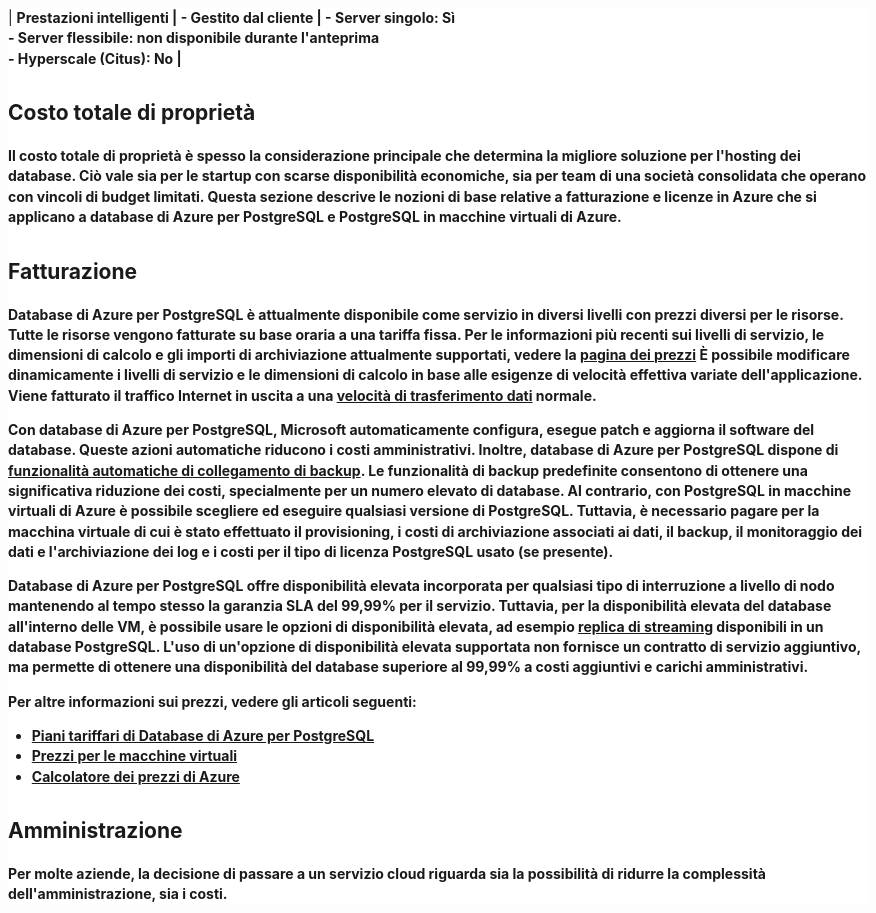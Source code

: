 | <B> Prestazioni intelligenti | - Gestito dal cliente | - Server singolo: Sì <br> - Server flessibile: non disponibile durante l'anteprima <br> - Hyperscale (Citus): No |

## <a name="total-cost-of-ownership-tco"></a>Costo totale di proprietà

Il costo totale di proprietà è spesso la considerazione principale che determina la migliore soluzione per l'hosting dei database. Ciò vale sia per le startup con scarse disponibilità economiche, sia per team di una società consolidata che operano con vincoli di budget limitati. Questa sezione descrive le nozioni di base relative a fatturazione e licenze in Azure che si applicano a database di Azure per PostgreSQL e PostgreSQL in macchine virtuali di Azure.

## <a name="billing"></a>Fatturazione

Database di Azure per PostgreSQL è attualmente disponibile come servizio in diversi livelli con prezzi diversi per le risorse. Tutte le risorse vengono fatturate su base oraria a una tariffa fissa. Per le informazioni più recenti sui livelli di servizio, le dimensioni di calcolo e gli importi di archiviazione attualmente supportati, vedere la [pagina dei prezzi](https://azure.microsoft.com/pricing/details/postgresql/server/) È possibile modificare dinamicamente i livelli di servizio e le dimensioni di calcolo in base alle esigenze di velocità effettiva variate dell'applicazione. Viene fatturato il traffico Internet in uscita a una [velocità di trasferimento dati](https://azure.microsoft.com/pricing/details/data-transfers/) normale.

Con database di Azure per PostgreSQL, Microsoft automaticamente configura, esegue patch e aggiorna il software del database. Queste azioni automatiche riducono i costi amministrativi. Inoltre, database di Azure per PostgreSQL dispone di [funzionalità automatiche di collegamento di backup](). Le funzionalità di backup predefinite consentono di ottenere una significativa riduzione dei costi, specialmente per un numero elevato di database. Al contrario, con PostgreSQL in macchine virtuali di Azure è possibile scegliere ed eseguire qualsiasi versione di PostgreSQL. Tuttavia, è necessario pagare per la macchina virtuale di cui è stato effettuato il provisioning, i costi di archiviazione associati ai dati, il backup, il monitoraggio dei dati e l'archiviazione dei log e i costi per il tipo di licenza PostgreSQL usato (se presente).

Database di Azure per PostgreSQL offre disponibilità elevata incorporata per qualsiasi tipo di interruzione a livello di nodo mantenendo al tempo stesso la garanzia SLA del 99,99% per il servizio. Tuttavia, per la disponibilità elevata del database all'interno delle VM, è possibile usare le opzioni di disponibilità elevata, ad esempio [replica di streaming](https://www.postgresql.org/docs/12/warm-standby.html#STREAMING-REPLICATION) disponibili in un database PostgreSQL. L'uso di un'opzione di disponibilità elevata supportata non fornisce un contratto di servizio aggiuntivo, ma permette di ottenere una disponibilità del database superiore al 99,99% a costi aggiuntivi e carichi amministrativi.

Per altre informazioni sui prezzi, vedere gli articoli seguenti:
- [Piani tariffari di Database di Azure per PostgreSQL](https://azure.microsoft.com/pricing/details/postgresql/server/)
- [Prezzi per le macchine virtuali](https://azure.microsoft.com/pricing/details/virtual-machines/)
- [Calcolatore dei prezzi di Azure](https://azure.microsoft.com/pricing/calculator/)

## <a name="administration"></a>Amministrazione

Per molte aziende, la decisione di passare a un servizio cloud riguarda sia la possibilità di ridurre la complessità dell'amministrazione, sia i costi.
